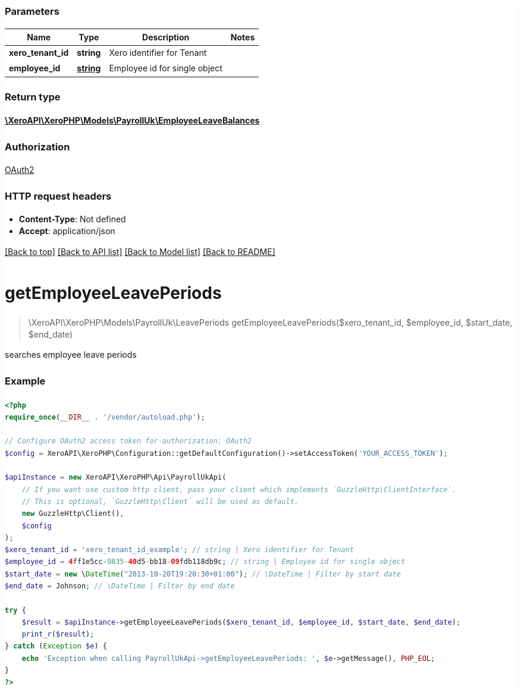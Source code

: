 ### Parameters

Name | Type | Description  | Notes
------------- | ------------- | ------------- | -------------
 **xero_tenant_id** | **string**| Xero identifier for Tenant |
 **employee_id** | [**string**](../Model/.md)| Employee id for single object |

### Return type

[**\XeroAPI\XeroPHP\Models\PayrollUk\EmployeeLeaveBalances**](../Model/EmployeeLeaveBalances.md)

### Authorization

[OAuth2](../../README.md#OAuth2)

### HTTP request headers

 - **Content-Type**: Not defined
 - **Accept**: application/json

[[Back to top]](#) [[Back to API list]](../../README.md#documentation-for-api-endpoints) [[Back to Model list]](../../README.md#documentation-for-models) [[Back to README]](../../README.md)

# **getEmployeeLeavePeriods**
> \XeroAPI\XeroPHP\Models\PayrollUk\LeavePeriods getEmployeeLeavePeriods($xero_tenant_id, $employee_id, $start_date, $end_date)

searches employee leave periods

### Example
```php
<?php
require_once(__DIR__ . '/vendor/autoload.php');

// Configure OAuth2 access token for authorization: OAuth2
$config = XeroAPI\XeroPHP\Configuration::getDefaultConfiguration()->setAccessToken('YOUR_ACCESS_TOKEN');

$apiInstance = new XeroAPI\XeroPHP\Api\PayrollUkApi(
    // If you want use custom http client, pass your client which implements `GuzzleHttp\ClientInterface`.
    // This is optional, `GuzzleHttp\Client` will be used as default.
    new GuzzleHttp\Client(),
    $config
);
$xero_tenant_id = 'xero_tenant_id_example'; // string | Xero identifier for Tenant
$employee_id = 4ff1e5cc-9835-40d5-bb18-09fdb118db9c; // string | Employee id for single object
$start_date = new \DateTime("2013-10-20T19:20:30+01:00"); // \DateTime | Filter by start date
$end_date = Johnson; // \DateTime | Filter by end date

try {
    $result = $apiInstance->getEmployeeLeavePeriods($xero_tenant_id, $employee_id, $start_date, $end_date);
    print_r($result);
} catch (Exception $e) {
    echo 'Exception when calling PayrollUkApi->getEmployeeLeavePeriods: ', $e->getMessage(), PHP_EOL;
}
?>
```
